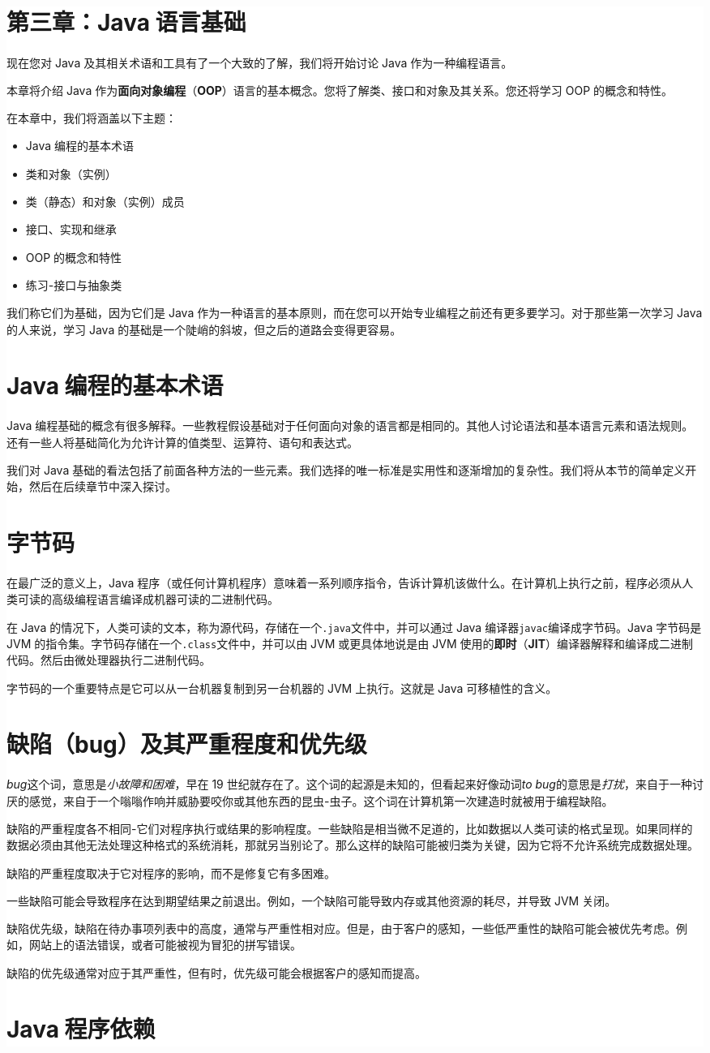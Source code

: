 # 第三章：Java 语言基础

现在您对 Java 及其相关术语和工具有了一个大致的了解，我们将开始讨论 Java 作为一种编程语言。

本章将介绍 Java 作为**面向对象编程**（**OOP**）语言的基本概念。您将了解类、接口和对象及其关系。您还将学习 OOP 的概念和特性。

在本章中，我们将涵盖以下主题：

+   Java 编程的基本术语

+   类和对象（实例）

+   类（静态）和对象（实例）成员

+   接口、实现和继承

+   OOP 的概念和特性

+   练习-接口与抽象类

我们称它们为基础，因为它们是 Java 作为一种语言的基本原则，而在您可以开始专业编程之前还有更多要学习。对于那些第一次学习 Java 的人来说，学习 Java 的基础是一个陡峭的斜坡，但之后的道路会变得更容易。

# Java 编程的基本术语

Java 编程基础的概念有很多解释。一些教程假设基础对于任何面向对象的语言都是相同的。其他人讨论语法和基本语言元素和语法规则。还有一些人将基础简化为允许计算的值类型、运算符、语句和表达式。

我们对 Java 基础的看法包括了前面各种方法的一些元素。我们选择的唯一标准是实用性和逐渐增加的复杂性。我们将从本节的简单定义开始，然后在后续章节中深入探讨。

# 字节码

在最广泛的意义上，Java 程序（或任何计算机程序）意味着一系列顺序指令，告诉计算机该做什么。在计算机上执行之前，程序必须从人类可读的高级编程语言编译成机器可读的二进制代码。

在 Java 的情况下，人类可读的文本，称为源代码，存储在一个`.java`文件中，并可以通过 Java 编译器`javac`编译成字节码。Java 字节码是 JVM 的指令集。字节码存储在一个`.class`文件中，并可以由 JVM 或更具体地说是由 JVM 使用的**即时**（**JIT**）编译器解释和编译成二进制代码。然后由微处理器执行二进制代码。

字节码的一个重要特点是它可以从一台机器复制到另一台机器的 JVM 上执行。这就是 Java 可移植性的含义。

# 缺陷（bug）及其严重程度和优先级

*bug*这个词，意思是*小故障和困难*，早在 19 世纪就存在了。这个词的起源是未知的，但看起来好像动词*to bug*的意思是*打扰*，来自于一种讨厌的感觉，来自于一个嗡嗡作响并威胁要咬你或其他东西的昆虫-虫子。这个词在计算机第一次建造时就被用于编程缺陷。

缺陷的严重程度各不相同-它们对程序执行或结果的影响程度。一些缺陷是相当微不足道的，比如数据以人类可读的格式呈现。如果同样的数据必须由其他无法处理这种格式的系统消耗，那就另当别论了。那么这样的缺陷可能被归类为关键，因为它将不允许系统完成数据处理。

缺陷的严重程度取决于它对程序的影响，而不是修复它有多困难。

一些缺陷可能会导致程序在达到期望结果之前退出。例如，一个缺陷可能导致内存或其他资源的耗尽，并导致 JVM 关闭。

缺陷优先级，缺陷在待办事项列表中的高度，通常与严重性相对应。但是，由于客户的感知，一些低严重性的缺陷可能会被优先考虑。例如，网站上的语法错误，或者可能被视为冒犯的拼写错误。

缺陷的优先级通常对应于其严重性，但有时，优先级可能会根据客户的感知而提高。

# Java 程序依赖
